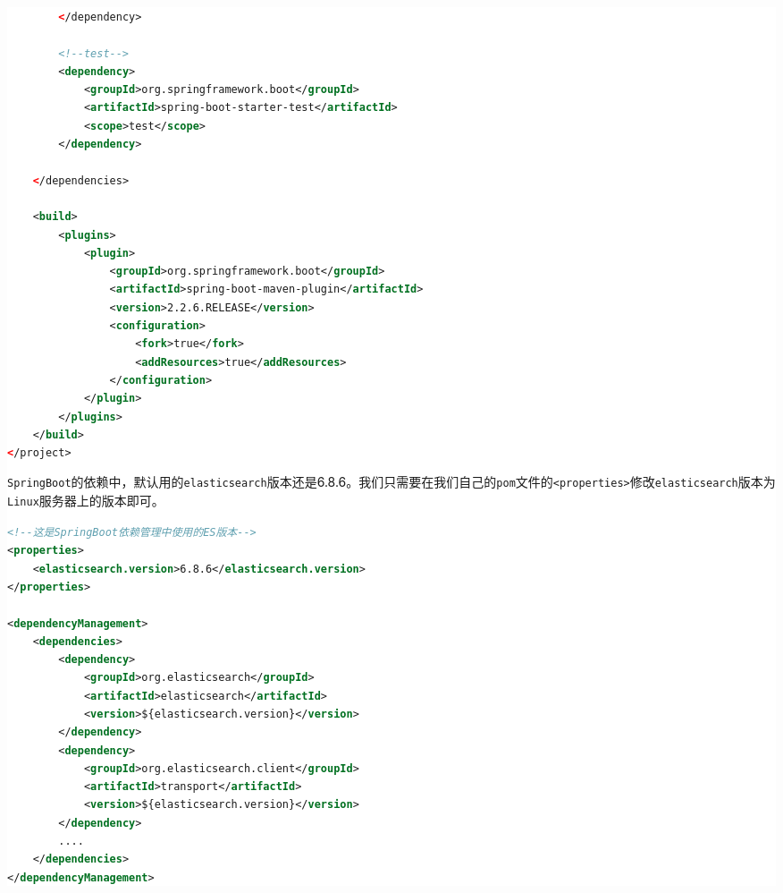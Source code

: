 ```xml
        </dependency>

        <!--test-->
        <dependency>
            <groupId>org.springframework.boot</groupId>
            <artifactId>spring-boot-starter-test</artifactId>
            <scope>test</scope>
        </dependency>

    </dependencies>

    <build>
        <plugins>
            <plugin>
                <groupId>org.springframework.boot</groupId>
                <artifactId>spring-boot-maven-plugin</artifactId>
                <version>2.2.6.RELEASE</version>
                <configuration>
                    <fork>true</fork>
                    <addResources>true</addResources>
                </configuration>
            </plugin>
        </plugins>
    </build>
</project>
```



`SpringBoot`的依赖中，默认用的`elasticsearch`版本还是6.8.6。我们只需要在我们自己的`pom`文件的`<properties>`修改`elasticsearch`版本为`Linux`服务器上的版本即可。

```xml
<!--这是SpringBoot依赖管理中使用的ES版本-->
<properties>
	<elasticsearch.version>6.8.6</elasticsearch.version>
</properties>

<dependencyManagement>
    <dependencies>
        <dependency>
            <groupId>org.elasticsearch</groupId>
            <artifactId>elasticsearch</artifactId>
            <version>${elasticsearch.version}</version>
        </dependency>
        <dependency>
            <groupId>org.elasticsearch.client</groupId>
            <artifactId>transport</artifactId>
            <version>${elasticsearch.version}</version>
        </dependency>
        ....
    </dependencies>
</dependencyManagement>
```

